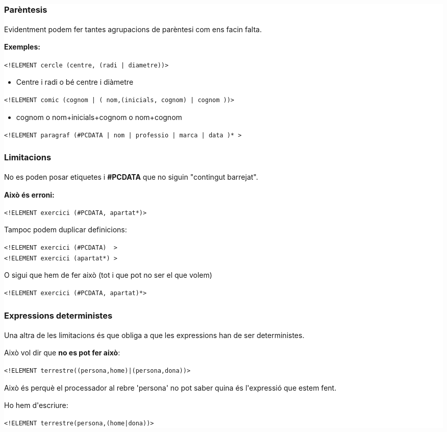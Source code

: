 ### Parèntesis

Evidentment podem fer tantes agrupacions de parèntesi com ens facin falta.

**Exemples:**

```
<!ELEMENT cercle (centre, (radi | diametre))>
```

* Centre i radi o bé centre i diàmetre

```
<!ELEMENT comic (cognom | ( nom,(inicials, cognom) | cognom ))>
```

* cognom o nom+inicials+cognom o nom+cognom

```
<!ELEMENT paragraf (#PCDATA | nom | professio | marca | data )* >
```

### Limitacions

No es poden posar etiquetes i **#PCDATA** que no siguin "contingut barrejat".

**Això és erroni:**

```
<!ELEMENT exercici (#PCDATA, apartat*)>
```

Tampoc podem duplicar definicions:

```
<!ELEMENT exercici (#PCDATA)  >
<!ELEMENT exercici (apartat*) >
```

O sigui que hem de fer això (tot i que pot no ser el que volem)

```
<!ELEMENT exercici (#PCDATA, apartat)*>
```

### Expressions deterministes

Una altra de les limitacions és que obliga a que les expressions han de ser deterministes.

Això vol dir que **no es pot fer això**:

```
<!ELEMENT terrestre((persona,home)|(persona,dona))>
```

Això és perquè el processador al rebre 'persona' no pot saber quina és l'expressió que estem fent.

Ho hem d'escriure:

```
<!ELEMENT terrestre(persona,(home|dona))>
```
